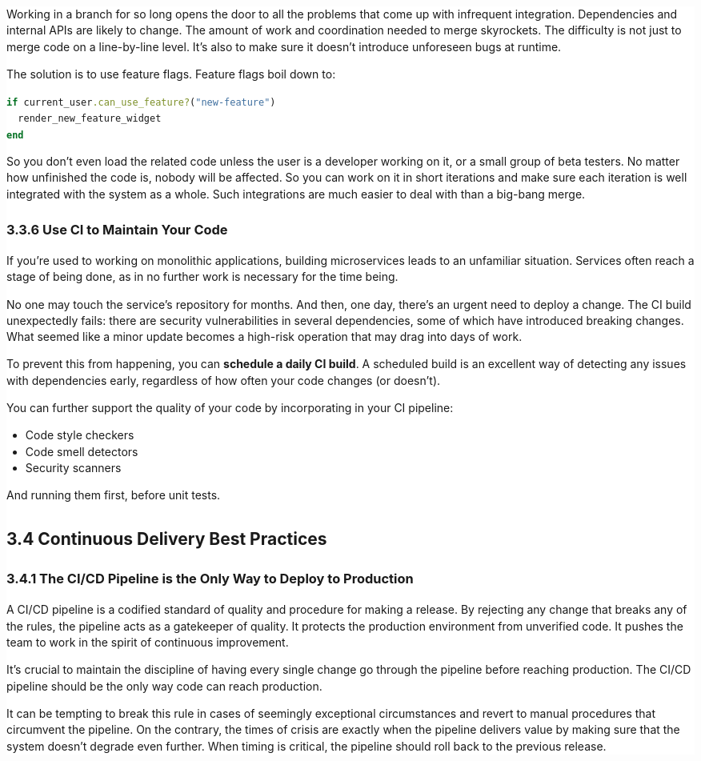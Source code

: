 Working in a branch for so long opens the door to all the problems that come up with infrequent integration. Dependencies and internal APIs are likely to change. The amount of work and coordination needed to merge skyrockets. The difficulty is not just to merge code on a line-by-line level. It’s also to make sure it doesn’t introduce unforeseen bugs at runtime.

The solution is to use feature flags. Feature flags boil down to:

```ruby
if current_user.can_use_feature?("new-feature")
  render_new_feature_widget
end
```

So you don’t even load the related code unless the user is a developer working on it, or a small group of beta testers. No matter how unfinished the code is, nobody will be affected. So you can work on it in short iterations and make sure each iteration is well integrated with the system as a whole. Such integrations are much easier to deal with than a big-bang merge.

### 3.3.6 Use CI to Maintain Your Code

If you’re used to working on monolithic applications, building microservices leads to an unfamiliar situation. Services often reach a stage of being done, as in no further work is necessary for the time being.

No one may touch the service’s repository for months. And then, one day, there’s an urgent need to deploy a change. The CI build unexpectedly fails: there are security vulnerabilities in several dependencies, some of which have introduced breaking changes. What seemed like a minor update becomes a high-risk operation that may drag into days of work.

To prevent this from happening, you can **schedule a daily CI build**. A scheduled build is an excellent way of detecting any issues with dependencies early, regardless of how often your code changes (or doesn’t).

You can further support the quality of your code by incorporating in your CI pipeline:

- Code style checkers
- Code smell detectors
- Security scanners

And running them first, before unit tests.

## 3.4 Continuous Delivery Best Practices

### 3.4.1 The CI/CD Pipeline is the Only Way to Deploy to Production

A CI/CD pipeline is a codified standard of quality and procedure for making a release. By rejecting any change that breaks any of the rules, the pipeline acts as a gatekeeper of quality. It protects the production environment from unverified code. It pushes the team to work in the spirit of continuous improvement.

It’s crucial to maintain the discipline of having every single change go through the pipeline before reaching production. The CI/CD pipeline should be the only way code can reach production.

It can be tempting to break this rule in cases of seemingly exceptional circumstances and revert to manual procedures that circumvent the pipeline. On the contrary, the times of crisis are exactly when the pipeline delivers value by making sure that the system doesn’t degrade even further. When timing is critical, the pipeline should roll back to the previous release.
